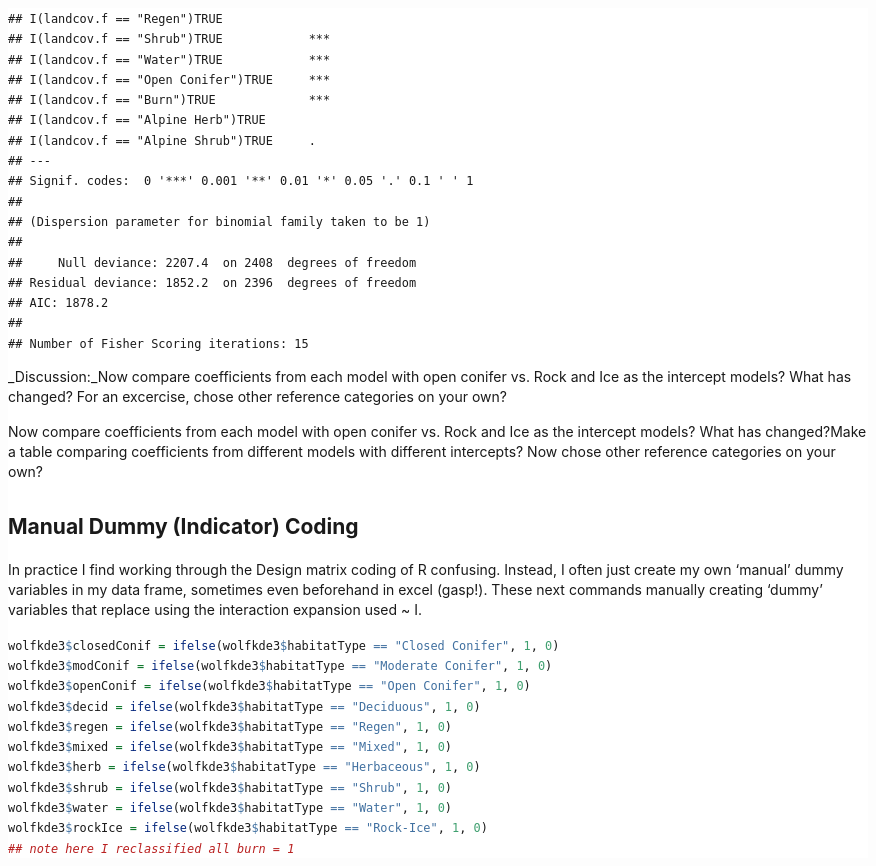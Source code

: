    ## I(landcov.f == "Regen")TRUE               
    ## I(landcov.f == "Shrub")TRUE            ***
    ## I(landcov.f == "Water")TRUE            ***
    ## I(landcov.f == "Open Conifer")TRUE     ***
    ## I(landcov.f == "Burn")TRUE             ***
    ## I(landcov.f == "Alpine Herb")TRUE         
    ## I(landcov.f == "Alpine Shrub")TRUE     .  
    ## ---
    ## Signif. codes:  0 '***' 0.001 '**' 0.01 '*' 0.05 '.' 0.1 ' ' 1
    ## 
    ## (Dispersion parameter for binomial family taken to be 1)
    ## 
    ##     Null deviance: 2207.4  on 2408  degrees of freedom
    ## Residual deviance: 1852.2  on 2396  degrees of freedom
    ## AIC: 1878.2
    ## 
    ## Number of Fisher Scoring iterations: 15

\_Discussion:\_Now compare coefficients from each model with open
conifer vs. Rock and Ice as the intercept models? What has changed? For
an excercise, chose other reference categories on your own?

Now compare coefficients from each model with open conifer vs. Rock and
Ice as the intercept models? What has changed?Make a table comparing
coefficients from different models with different intercepts? Now chose
other reference categories on your own?

## Manual Dummy (Indicator) Coding

In practice I find working through the Design matrix coding of R
confusing. Instead, I often just create my own ‘manual’ dummy variables
in my data frame, sometimes even beforehand in excel (gasp!). These next
commands manually creating ‘dummy’ variables that replace using the
interaction expansion used \~ I.

``` r
wolfkde3$closedConif = ifelse(wolfkde3$habitatType == "Closed Conifer", 1, 0)
wolfkde3$modConif = ifelse(wolfkde3$habitatType == "Moderate Conifer", 1, 0)
wolfkde3$openConif = ifelse(wolfkde3$habitatType == "Open Conifer", 1, 0)
wolfkde3$decid = ifelse(wolfkde3$habitatType == "Deciduous", 1, 0)
wolfkde3$regen = ifelse(wolfkde3$habitatType == "Regen", 1, 0)
wolfkde3$mixed = ifelse(wolfkde3$habitatType == "Mixed", 1, 0)
wolfkde3$herb = ifelse(wolfkde3$habitatType == "Herbaceous", 1, 0)
wolfkde3$shrub = ifelse(wolfkde3$habitatType == "Shrub", 1, 0)
wolfkde3$water = ifelse(wolfkde3$habitatType == "Water", 1, 0)
wolfkde3$rockIce = ifelse(wolfkde3$habitatType == "Rock-Ice", 1, 0)
## note here I reclassified all burn = 1 
```